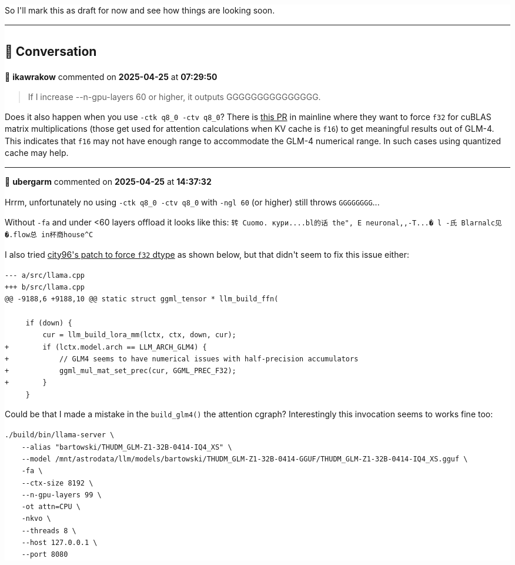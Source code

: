 So I'll mark this as draft for now and see how things are looking soon.

---

## 💬 Conversation

👤 **ikawrakow** commented on **2025-04-25** at **07:29:50**

> If I increase --n-gpu-layers 60 or higher, it outputs GGGGGGGGGGGGGGG.

Does it also happen when you use `-ctk q8_0 -ctv q8_0`? There is [this PR](https://github.com/ggml-org/llama.cpp/pull/13101) in mainline where they want to force `f32` for cuBLAS matrix multiplications (those get used for attention calculations when KV cache is `f16`) to get meaningful results out of GLM-4. This indicates that `f16` may not have enough range to accommodate the GLM-4 numerical range. In such cases using quantized cache may help.

---

👤 **ubergarm** commented on **2025-04-25** at **14:37:32**

Hrrm, unfortunately no using `-ctk q8_0 -ctv q8_0` with `-ngl 60` (or higher) still throws `GGGGGGGG`... 

Without `-fa` and under <60 layers offload it looks like this: `转 Cuomo. кури....bl的话 the", E neuronal,,-T...� l -氏 Blarnalc见�.flow总 in杯商house^C`

I also tried [city96's patch to force `f32` dtype](https://github.com/ggml-org/llama.cpp/pull/13101/files) as shown below, but that didn't seem to fix this issue either:

```
--- a/src/llama.cpp
+++ b/src/llama.cpp
@@ -9188,6 +9188,10 @@ static struct ggml_tensor * llm_build_ffn(

     if (down) {
         cur = llm_build_lora_mm(lctx, ctx, down, cur);
+        if (lctx.model.arch == LLM_ARCH_GLM4) {
+            // GLM4 seems to have numerical issues with half-precision accumulators
+            ggml_mul_mat_set_prec(cur, GGML_PREC_F32);
+        }
     }
```

Could be that I made a mistake in the `build_glm4()` the attention cgraph? Interestingly this invocation seems to works fine too:
```
./build/bin/llama-server \
    --alias "bartowski/THUDM_GLM-Z1-32B-0414-IQ4_XS" \
    --model /mnt/astrodata/llm/models/bartowski/THUDM_GLM-Z1-32B-0414-GGUF/THUDM_GLM-Z1-32B-0414-IQ4_XS.gguf \
    -fa \
    --ctx-size 8192 \
    --n-gpu-layers 99 \
    -ot attn=CPU \
    -nkvo \
    --threads 8 \
    --host 127.0.0.1 \
    --port 8080
```
